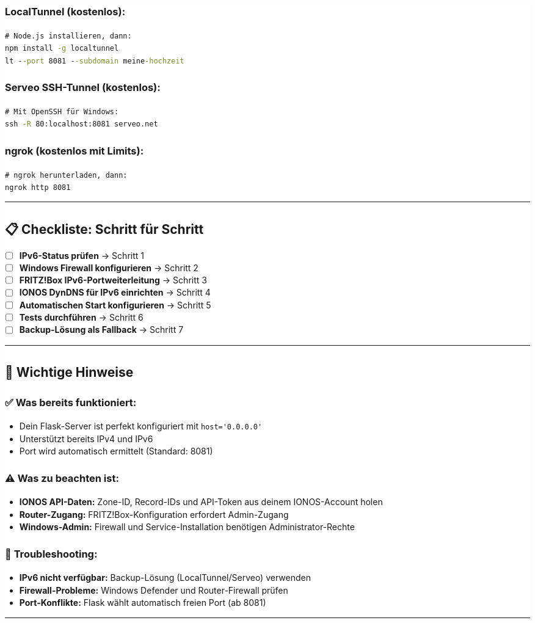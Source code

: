 ### LocalTunnel (kostenlos):
```cmd
# Node.js installieren, dann:
npm install -g localtunnel
lt --port 8081 --subdomain meine-hochzeit
```

### Serveo SSH-Tunnel (kostenlos):
```cmd
# Mit OpenSSH für Windows:
ssh -R 80:localhost:8081 serveo.net
```

### ngrok (kostenlos mit Limits):
```cmd
# ngrok herunterladen, dann:
ngrok http 8081
```

---

## 📋 Checkliste: Schritt für Schritt

- [ ] **IPv6-Status prüfen** → Schritt 1
- [ ] **Windows Firewall konfigurieren** → Schritt 2  
- [ ] **FRITZ!Box IPv6-Portweiterleitung** → Schritt 3
- [ ] **IONOS DynDNS für IPv6 einrichten** → Schritt 4
- [ ] **Automatischen Start konfigurieren** → Schritt 5
- [ ] **Tests durchführen** → Schritt 6
- [ ] **Backup-Lösung als Fallback** → Schritt 7

---

## 🎯 Wichtige Hinweise

### ✅ **Was bereits funktioniert:**
- Dein Flask-Server ist perfekt konfiguriert mit `host='0.0.0.0'`
- Unterstützt bereits IPv4 und IPv6
- Port wird automatisch ermittelt (Standard: 8081)

### ⚠️ **Was zu beachten ist:**
- **IONOS API-Daten:** Zone-ID, Record-IDs und API-Token aus deinem IONOS-Account holen
- **Router-Zugang:** FRITZ!Box-Konfiguration erfordert Admin-Zugang
- **Windows-Admin:** Firewall und Service-Installation benötigen Administrator-Rechte

### 🔧 **Troubleshooting:**
- **IPv6 nicht verfügbar:** Backup-Lösung (LocalTunnel/Serveo) verwenden
- **Firewall-Probleme:** Windows Defender und Router-Firewall prüfen
- **Port-Konflikte:** Flask wählt automatisch freien Port (ab 8081)

---